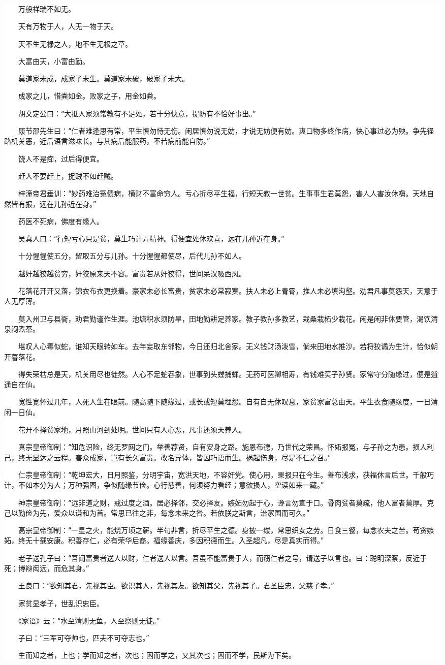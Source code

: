 　　万般祥瑞不如无。

　　天有万物于人，人无一物于天。

　　天不生无禄之人，地不生无根之草。

　　大富由天，小富由勤。

　　莫道家未成，成家子未生。莫道家未破，破家子未大。

　　成家之儿，惜粪如金。败家之子，用金如粪。

　　胡文定公曰：“大抵人家须常教有不足处，若十分快意，提防有不恰好事出。”

　　康节邵先生曰：“仁者难逢思有常，平生慎勿恃无伤。闲居慎勿说无妨，才说无妨便有妨。爽口物多终作病，快心事过必为殃。争先径路机关恶，近后语言滋味长。与其病后能服药，不若病前能自防。”

　　饶人不是痴，过后得便宜。

　　赶人不要赶上，捉贼不如赶贼。

　　梓潼帝君垂训：“妙药难治冤债病，横财不富命穷人。亏心折尽平生福，行短天教一世贫。生事事生君莫怨，害人人害汝休嗔。天地自然皆有报，远在儿孙近在身。”

　　药医不死病，佛度有缘人。

　　吴真人曰：“行短亏心只是贫，莫生巧计弄精神。得便宜处休欢喜，远在儿孙近在身。”

　　十分惺惺使五分，留取五分与儿孙。十分惺惺都使尽，后代儿孙不如人。

　　越奸越狡越贫穷，奸狡原来天不容。富贵若从奸狡得，世间呆汉吸西风。

　　花落花开开又落，锦衣布衣更换着。豪家未必长富贵，贫家未必常寂寞。扶人未必上青霄，推人未必填沟壑。劝君凡事莫怨天，天意于人无厚薄。

　　莫入州卫与县衙，劝君勤谨作生涯。池塘积水须防旱，田地勤耕足养家。教子教孙多教艺，栽桑栽柘少栽花。闲是闲非休要管，渴饮清泉闷煮茶。

　　堪叹人心毒似蛇，谁知天眼转如车。去年妄取东邻物，今日还归北舍家。无义钱财汤泼雪，倘来田地水推沙。若将狡谲为生计，恰似朝开暮落花。

　　得失荣枯总是天，机关用尽也徒然。人心不足蛇吞象，世事到头螳捕蝉。无药可医卿相寿，有钱难买子孙贤。家常守分随缘过，便是逍遥自在仙。

　　宽性宽怀过几年，人死人生在眼前。随高随下随缘过，或长或短莫埋怨。自有自无休叹息，家贫家富总由天。平生衣食随缘度，一日清闲一日仙。

　　花开不择贫家地，月照山河到处明。世间只有人心恶，凡事还须天养人。

　　真宗皇帝御制：“知危识险，终无罗网之门。举善荐贤，自有安身之路。施恩布德，乃世代之荣昌。怀妬报冤，与子孙之为患。损人利己，终无显达之云程。害众成家，岂有长久富贵。改名异体，皆因巧语而生。祸起伤身，尽是不仁之召。”

　　仁宗皇帝御制：“乾坤宏大，日月照鉴，分明宇宙，宽洪天地，不容奸党。使心用，果报只在今生。善布浅求，获福休言后世。千般巧计，不如本分为人；万种强图，争似随缘节俭。心行慈善，何须努力看经；意欲损人，空读如来一藏。”

　　神宗皇帝御制：“远非道之财，戒过度之酒。居必择邻，交必择友。嫉妬勿起于心，谗言勿宣于口。骨肉贫者莫疏，他人富者莫厚。克己以勤俭为先，爱众以谦和为首。常思已往之非，每念未来之咎。若依朕之斯言，治家国而可久。”

　　高宗皇帝御制：“一星之火，能烧万顷之薪。半句非言，折尽平生之德。身披一缕，常思织女之劳。日食三餐，每念农夫之苦。苟贪嫉妬，终无十载安康。积善存仁，必有荣华后裔。福缘善庆，多因积德而生。入圣超凡，尽是真实而得。”

　　老子送孔子曰：“吾闻富贵者送人以财，仁者送人以言。吾虽不能富贵于人，而窃仁者之号，请送子以言也。曰：聪明深察，反近于死；博辩闳远，而危其身。”

　　王良曰：“欲知其君，先视其臣。欲识其人，先视其友。欲知其父，先视其子。君圣臣忠，父慈子孝。”

　　家贫显孝子，世乱识忠臣。

　　《家语》云：“水至清则无鱼，人至察则无徒。”

　　子曰：“三军可夺帅也，匹夫不可夺志也。”

　　生而知之者，上也；学而知之者，次也；困而学之，又其次也；困而不学，民斯为下矣。
